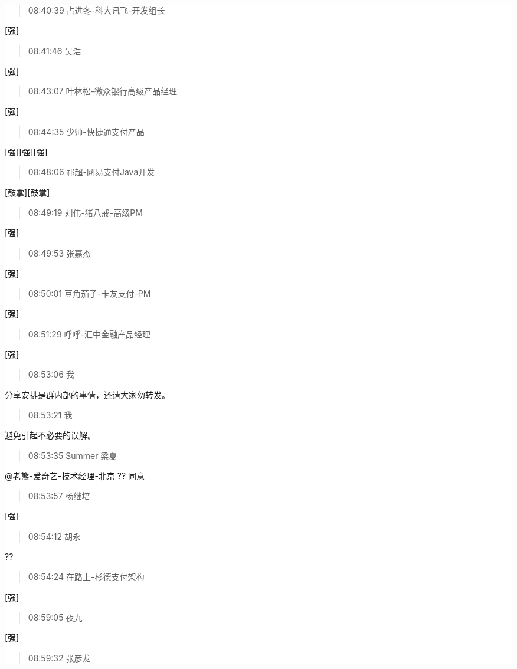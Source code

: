 > 08:40:39  占进冬-科大讯飞-开发组长  
   
[强]  
   
> 08:41:46  吴浩  
   
[强]  
   
> 08:43:07  叶林松-微众银行高级产品经理  
   
[强]  
   
> 08:44:35  少帅-快捷通支付产品  
   
[强][强][强]  
   
> 08:48:06  祁超-网易支付Java开发  
   
[鼓掌][鼓掌]  
   
> 08:49:19  刘伟-猪八戒-高级PM  
   
[强]  
   
> 08:49:53  张嘉杰  
   
[强]  
   
> 08:50:01  豆角茄子-卡友支付-PM  
   
[强]  
   
> 08:51:29  呼呼-汇中金融产品经理  
   
[强]  
   
> 08:53:06  我  
   
分享安排是群内部的事情，还请大家勿转发。   
   
> 08:53:21  我  
   
避免引起不必要的误解。   
   
> 08:53:35  Summer 梁夏  
   
@老熊-爱奇艺-技术经理-北京   ??  同意  
   
> 08:53:57  杨继培  
   
[强]  
   
> 08:54:12  胡永  
   
??  
   
> 08:54:24  在路上-杉德支付架构  
   
[强]  
   
> 08:59:05  夜九  
   
[强]  
   
> 08:59:32  张彦龙  
   